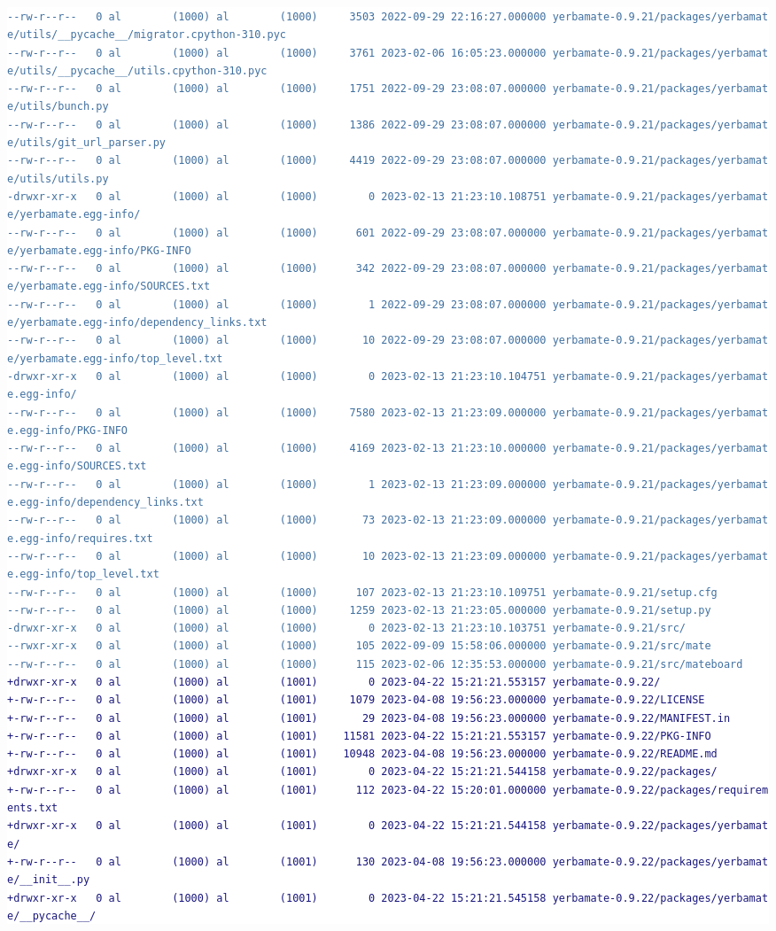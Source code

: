 ```diff
--rw-r--r--   0 al        (1000) al        (1000)     3503 2022-09-29 22:16:27.000000 yerbamate-0.9.21/packages/yerbamate/utils/__pycache__/migrator.cpython-310.pyc
--rw-r--r--   0 al        (1000) al        (1000)     3761 2023-02-06 16:05:23.000000 yerbamate-0.9.21/packages/yerbamate/utils/__pycache__/utils.cpython-310.pyc
--rw-r--r--   0 al        (1000) al        (1000)     1751 2022-09-29 23:08:07.000000 yerbamate-0.9.21/packages/yerbamate/utils/bunch.py
--rw-r--r--   0 al        (1000) al        (1000)     1386 2022-09-29 23:08:07.000000 yerbamate-0.9.21/packages/yerbamate/utils/git_url_parser.py
--rw-r--r--   0 al        (1000) al        (1000)     4419 2022-09-29 23:08:07.000000 yerbamate-0.9.21/packages/yerbamate/utils/utils.py
-drwxr-xr-x   0 al        (1000) al        (1000)        0 2023-02-13 21:23:10.108751 yerbamate-0.9.21/packages/yerbamate/yerbamate.egg-info/
--rw-r--r--   0 al        (1000) al        (1000)      601 2022-09-29 23:08:07.000000 yerbamate-0.9.21/packages/yerbamate/yerbamate.egg-info/PKG-INFO
--rw-r--r--   0 al        (1000) al        (1000)      342 2022-09-29 23:08:07.000000 yerbamate-0.9.21/packages/yerbamate/yerbamate.egg-info/SOURCES.txt
--rw-r--r--   0 al        (1000) al        (1000)        1 2022-09-29 23:08:07.000000 yerbamate-0.9.21/packages/yerbamate/yerbamate.egg-info/dependency_links.txt
--rw-r--r--   0 al        (1000) al        (1000)       10 2022-09-29 23:08:07.000000 yerbamate-0.9.21/packages/yerbamate/yerbamate.egg-info/top_level.txt
-drwxr-xr-x   0 al        (1000) al        (1000)        0 2023-02-13 21:23:10.104751 yerbamate-0.9.21/packages/yerbamate.egg-info/
--rw-r--r--   0 al        (1000) al        (1000)     7580 2023-02-13 21:23:09.000000 yerbamate-0.9.21/packages/yerbamate.egg-info/PKG-INFO
--rw-r--r--   0 al        (1000) al        (1000)     4169 2023-02-13 21:23:10.000000 yerbamate-0.9.21/packages/yerbamate.egg-info/SOURCES.txt
--rw-r--r--   0 al        (1000) al        (1000)        1 2023-02-13 21:23:09.000000 yerbamate-0.9.21/packages/yerbamate.egg-info/dependency_links.txt
--rw-r--r--   0 al        (1000) al        (1000)       73 2023-02-13 21:23:09.000000 yerbamate-0.9.21/packages/yerbamate.egg-info/requires.txt
--rw-r--r--   0 al        (1000) al        (1000)       10 2023-02-13 21:23:09.000000 yerbamate-0.9.21/packages/yerbamate.egg-info/top_level.txt
--rw-r--r--   0 al        (1000) al        (1000)      107 2023-02-13 21:23:10.109751 yerbamate-0.9.21/setup.cfg
--rw-r--r--   0 al        (1000) al        (1000)     1259 2023-02-13 21:23:05.000000 yerbamate-0.9.21/setup.py
-drwxr-xr-x   0 al        (1000) al        (1000)        0 2023-02-13 21:23:10.103751 yerbamate-0.9.21/src/
--rwxr-xr-x   0 al        (1000) al        (1000)      105 2022-09-09 15:58:06.000000 yerbamate-0.9.21/src/mate
--rw-r--r--   0 al        (1000) al        (1000)      115 2023-02-06 12:35:53.000000 yerbamate-0.9.21/src/mateboard
+drwxr-xr-x   0 al        (1000) al        (1001)        0 2023-04-22 15:21:21.553157 yerbamate-0.9.22/
+-rw-r--r--   0 al        (1000) al        (1001)     1079 2023-04-08 19:56:23.000000 yerbamate-0.9.22/LICENSE
+-rw-r--r--   0 al        (1000) al        (1001)       29 2023-04-08 19:56:23.000000 yerbamate-0.9.22/MANIFEST.in
+-rw-r--r--   0 al        (1000) al        (1001)    11581 2023-04-22 15:21:21.553157 yerbamate-0.9.22/PKG-INFO
+-rw-r--r--   0 al        (1000) al        (1001)    10948 2023-04-08 19:56:23.000000 yerbamate-0.9.22/README.md
+drwxr-xr-x   0 al        (1000) al        (1001)        0 2023-04-22 15:21:21.544158 yerbamate-0.9.22/packages/
+-rw-r--r--   0 al        (1000) al        (1001)      112 2023-04-22 15:20:01.000000 yerbamate-0.9.22/packages/requirements.txt
+drwxr-xr-x   0 al        (1000) al        (1001)        0 2023-04-22 15:21:21.544158 yerbamate-0.9.22/packages/yerbamate/
+-rw-r--r--   0 al        (1000) al        (1001)      130 2023-04-08 19:56:23.000000 yerbamate-0.9.22/packages/yerbamate/__init__.py
+drwxr-xr-x   0 al        (1000) al        (1001)        0 2023-04-22 15:21:21.545158 yerbamate-0.9.22/packages/yerbamate/__pycache__/
```